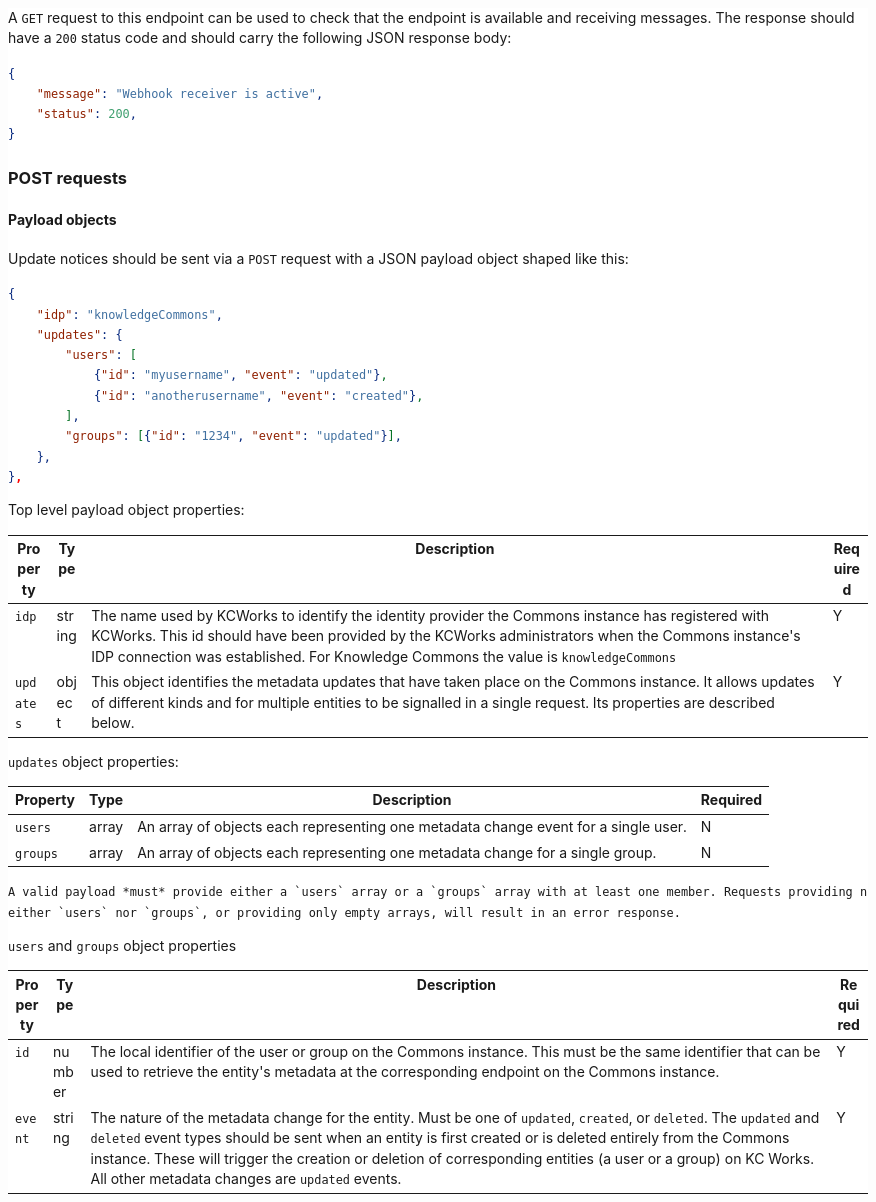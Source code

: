 A `GET` request to this endpoint can be used to check that the endpoint is available and receiving messages. The response should have a `200` status code and should carry the following JSON response body:

```json
{
	"message": "Webhook receiver is active",
	"status": 200,
}
```

### POST requests
#### Payload objects

Update notices should be sent via a `POST` request with a JSON payload object shaped like this:

```json
{
	"idp": "knowledgeCommons",
	"updates": {
		"users": [
			{"id": "myusername", "event": "updated"},
			{"id": "anotherusername", "event": "created"},
		],
		"groups": [{"id": "1234", "event": "updated"}],
	},
},
```

Top level payload object properties:

| Property  | Type   | Description                                                                                                                                                                                                                                                                                    | Required |
| --------- | ------ | ---------------------------------------------------------------------------------------------------------------------------------------------------------------------------------------------------------------------------------------------------------------------------------------------- | -------- |
| `idp`     | string | The name used by KCWorks to identify the identity provider the Commons instance has registered with KCWorks. This id should have been provided by the KCWorks administrators when the Commons instance's IDP connection was established. For Knowledge Commons the value is `knowledgeCommons` | Y        |
| `updates` | object | This object identifies the metadata updates that have taken place on the Commons instance. It allows updates of different kinds and for multiple entities to be signalled in a single request. Its properties are described below.                                                             | Y        |

`updates` object properties:

| Property | Type  | Description                                                                         | Required |
| -------- | ----- | ----------------------------------------------------------------------------------- | -------- |
| `users`  | array | An array of objects each representing one metadata  change event for a single user. | N        |
| `groups` | array | An array of objects each representing one metadata change for a single group.       | N        |

```{note}
A valid payload *must* provide either a `users` array or a `groups` array with at least one member. Requests providing neither `users` nor `groups`, or providing only empty arrays, will result in an error response.
```

`users` and `groups` object properties

| Property | Type   | Description                                                                                                                                                                                                                                                                                                                                                                                           | Required |
| -------- | ------ | ----------------------------------------------------------------------------------------------------------------------------------------------------------------------------------------------------------------------------------------------------------------------------------------------------------------------------------------------------------------------------------------------------- | -------- |
| `id`     | number | The local identifier of the user or group on the Commons instance. This must be the same identifier that can be used to retrieve the entity's metadata at the corresponding endpoint on the Commons instance.                                                                                                                                                                                         | Y        |
| `event`  | string | The nature of the metadata change for the entity. Must be one of `updated`, `created`, or `deleted`. The `updated` and `deleted` event types should be sent when an entity is first created or is deleted entirely from the Commons instance. These will trigger the creation or deletion of corresponding entities (a user or a group) on KC Works. All other metadata changes are `updated` events. | Y        |


[^published-work-read]: Note that each version of a published work has its own `id`. The `read` operation retrieves the specific version whose `id` is provided.
[^published-work-update]: Published works cannot be updated directly. Rather, the update API call creates a new draft of the published work. The original version of the published work is not yet modified and remains discoverable via the search API. This draft may then be published, in which case it replaces the original published work. Note that this kind of update can only be made to the metadata of the published work, not to the files associated with it. In order to update the files associated with a published work, the client must create a new version of the work.
[^draft-file-upload]: The file upload process involves three separate API calls:
[^attach-files-from-previous-version]: The `files-import` operation attaches files from a previous version of a work to *the current draft* of that work. If the work already has multiple versions, clients must specify the `id` of the version whose files are to be attached.
[^groups]: Note that the `groups` managed by the `groups` API endpoint are not the same as KCWorks social groups or InvenioRDM collections. These are instead sets of users sharing a set of system permissions. (Under the hood these are wrappers around the invenio-accounts `Role` class.) This might include the "administration" group who are assigned certain admin permissions. It might also include a group who are all assigned "curator" permissions for a collection, etc.